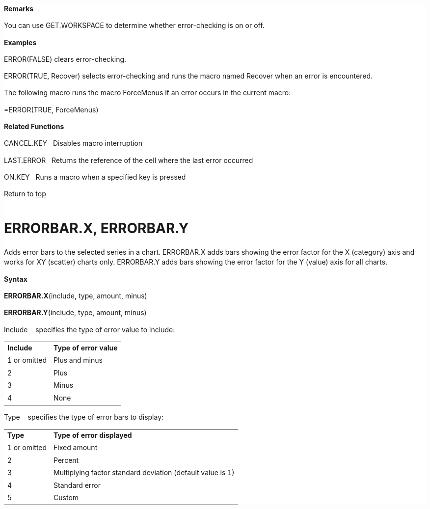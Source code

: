 **Remarks**

You can use GET.WORKSPACE to determine whether error-checking is on or
off.

**Examples**

ERROR(FALSE) clears error-checking.

ERROR(TRUE, Recover) selects error-checking and runs the macro named
Recover when an error is encountered.

The following macro runs the macro ForceMenus if an error occurs in the
current macro:

\=ERROR(TRUE, ForceMenus)

**Related Functions**

CANCEL.KEY   Disables macro interruption

LAST.ERROR   Returns the reference of the cell where the last error
occurred

ON.KEY   Runs a macro when a specified key is pressed

Return to [top](#E)

# ERRORBAR.X, ERRORBAR.Y

Adds error bars to the selected series in a chart. ERRORBAR.X adds bars
showing the error factor for the X (category) axis and works for XY
(scatter) charts only. ERRORBAR.Y adds bars showing the error factor for
the Y (value) axis for all charts.

**Syntax**

**ERRORBAR.X**(include, type, amount, minus)

**ERRORBAR.Y**(include, type, amount, minus)

Include    specifies the type of error value to include:

|              |                         |
| ------------ | ----------------------- |
| **Include**  | **Type of error value** |
| 1 or omitted | Plus and minus          |
| 2            | Plus                    |
| 3            | Minus                   |
| 4            | None                    |

Type    specifies the type of error bars to display:

|              |                                                            |
| ------------ | ---------------------------------------------------------- |
| **Type**     | **Type of error displayed**                                |
| 1 or omitted | Fixed amount                                               |
| 2            | Percent                                                    |
| 3            | Multiplying factor standard deviation (default value is 1) |
| 4            | Standard error                                             |
| 5            | Custom                                                     |
